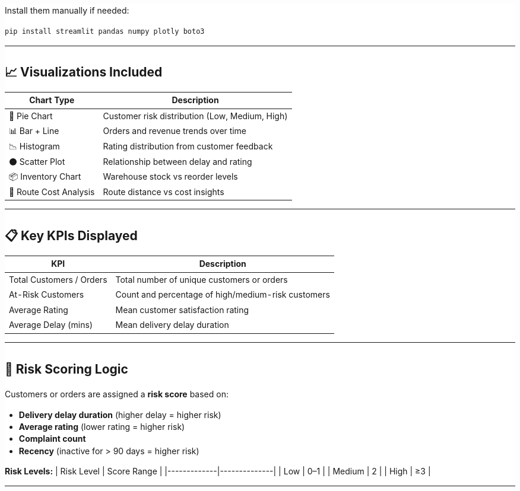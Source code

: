 Install them manually if needed:
```bash
pip install streamlit pandas numpy plotly boto3
```

---

## 📈 Visualizations Included  

| Chart Type | Description |
|-------------|--------------|
| 🥧 Pie Chart | Customer risk distribution (Low, Medium, High) |
| 📊 Bar + Line | Orders and revenue trends over time |
| 📉 Histogram | Rating distribution from customer feedback |
| ⚫ Scatter Plot | Relationship between delay and rating |
| 📦 Inventory Chart | Warehouse stock vs reorder levels |
| 🚚 Route Cost Analysis | Route distance vs cost insights |

---

## 📋 Key KPIs Displayed  

| KPI | Description |
|------|-------------|
| Total Customers / Orders | Total number of unique customers or orders |
| At-Risk Customers | Count and percentage of high/medium-risk customers |
| Average Rating | Mean customer satisfaction rating |
| Average Delay (mins) | Mean delivery delay duration |

---

## 🧠 Risk Scoring Logic  
Customers or orders are assigned a **risk score** based on:  
- **Delivery delay duration** (higher delay = higher risk)  
- **Average rating** (lower rating = higher risk)  
- **Complaint count**  
- **Recency** (inactive for > 90 days = higher risk)

**Risk Levels:**
| Risk Level | Score Range |
|-------------|--------------|
| Low | 0–1 |
| Medium | 2 |
| High | ≥3 |

---